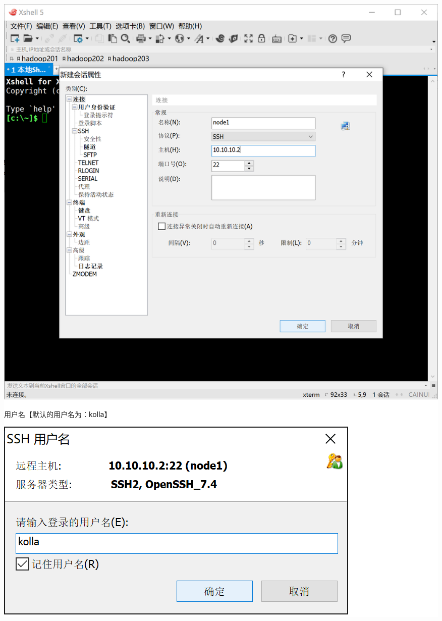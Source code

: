 ![image-20221129173134700](%E4%BD%BF%E7%94%A8Kolla%E5%BF%AB%E9%80%9F%E9%83%A8%E7%BD%B2OpenStack.assets/image-20221129173134700.png)

用户名【默认的用户名为：kolla】

![image-20221129173220081](%E4%BD%BF%E7%94%A8Kolla%E5%BF%AB%E9%80%9F%E9%83%A8%E7%BD%B2OpenStack.assets/image-20221129173220081.png)
